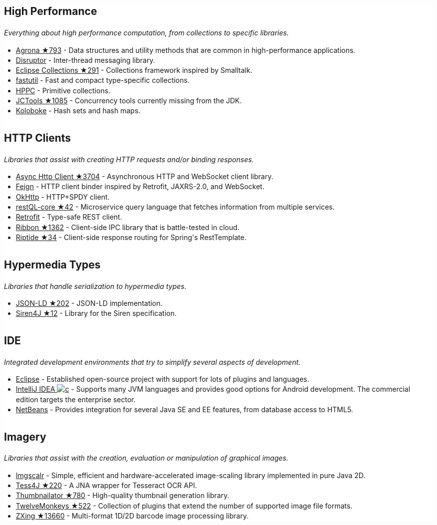 ## High Performance

*Everything about high performance computation, from collections to specific libraries.*

* [Agrona ★793](real-logic/Agrona) - Data structures and utility methods that are common in high-performance applications.
* [Disruptor](http://lmax-exchange.github.io/disruptor/) - Inter-thread messaging library.
* [Eclipse Collections ★291](eclipse/eclipse-collections) - Collections framework inspired by Smalltalk.
* [fastutil](http://fastutil.di.unimi.it/) - Fast and compact type-specific collections.
* [HPPC](http://labs.carrotsearch.com/hppc.html) - Primitive collections.
* [JCTools ★1085](JCTools/JCTools) - Concurrency tools currently missing from the JDK.
* [Koloboke](https://github.com/OpenHFT/Koloboke) - Hash sets and hash maps.

## HTTP Clients

*Libraries that assist with creating HTTP requests and/or binding responses.*

* [Async Http Client ★3704](AsyncHttpClient/async-http-client) - Asynchronous HTTP and WebSocket client library.
* [Feign](https://github.com/Netflix/feign) - HTTP client binder inspired by Retrofit, JAXRS-2.0, and WebSocket.
* [OkHttp](http://square.github.io/okhttp/) - HTTP+SPDY client.
* [restQL-core ★42](B2W-BIT/restQL-core) - Microservice query language that fetches information from multiple services.
* [Retrofit](http://square.github.io/retrofit/) - Type-safe REST client.
* [Ribbon ★1362](Netflix/ribbon) - Client-side IPC library that is battle-tested in cloud.
* [Riptide ★34](zalando/riptide) - Client-side response routing for Spring's RestTemplate.

## Hypermedia Types

*Libraries that handle serialization to hypermedia types.*

* [JSON-LD ★202](jsonld-java/jsonld-java) - JSON-LD implementation.
* [Siren4J ★12](eserating/siren4j) - Library for the Siren specification.

## IDE

*Integrated development environments that try to simplify several aspects of development.*

* [Eclipse](http://www.eclipse.org/) - Established open-source project with support for lots of plugins and languages.
* [IntelliJ IDEA ![c]](http://www.jetbrains.com/idea/) - Supports many JVM languages and provides good options for Android development. The commercial edition targets the enterprise sector.
* [NetBeans](https://netbeans.org/) - Provides integration for several Java SE and EE features, from database access to HTML5.

## Imagery

*Libraries that assist with the creation, evaluation or manipulation of graphical images.*

* [Imgscalr](https://github.com/thebuzzmedia/imgscalr) - Simple, efficient and hardware-accelerated image-scaling library implemented in pure Java 2D.
* [Tess4J ★220](nguyenq/tess4j) - A JNA wrapper for Tesseract OCR API.
* [Thumbnailator ★780](coobird/thumbnailator) - High-quality thumbnail generation library.
* [TwelveMonkeys ★522](haraldk/TwelveMonkeys) - Collection of plugins that extend the number of supported image file formats.
* [ZXing ★13660](zxing/zxing) - Multi-format 1D/2D barcode image processing library.


[c]: https://cdn.rawgit.com/akullpp/23246ca832bda82bb505230bf3538e2a/raw/d9bcdb769bf025292f9c6bc1290f01f1fcd1f864/commercial.svg